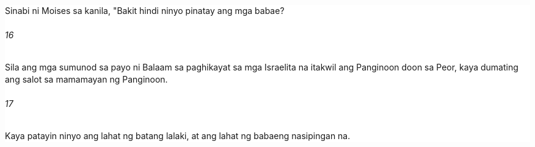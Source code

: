 

Sinabi ni Moises sa kanila, "Bakit hindi ninyo pinatay ang mga babae? 





















###### 16 










Sila ang mga sumunod sa payo ni Balaam sa paghikayat sa mga Israelita na itakwil ang Panginoon doon sa Peor, kaya dumating ang salot sa mamamayan ng Panginoon. 





















###### 17 










Kaya patayin ninyo ang lahat ng batang lalaki, at ang lahat ng babaeng nasipingan na. 
















